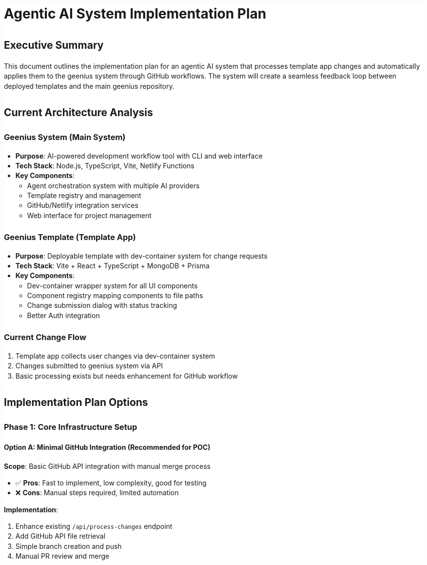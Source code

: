 # Agentic AI System Implementation Plan

## Executive Summary

This document outlines the implementation plan for an agentic AI system that processes template app changes and automatically applies them to the geenius system through GitHub workflows. The system will create a seamless feedback loop between deployed templates and the main geenius repository.

## Current Architecture Analysis

### Geenius System (Main System)
- **Purpose**: AI-powered development workflow tool with CLI and web interface
- **Tech Stack**: Node.js, TypeScript, Vite, Netlify Functions
- **Key Components**:
  - Agent orchestration system with multiple AI providers
  - Template registry and management
  - GitHub/Netlify integration services
  - Web interface for project management

### Geenius Template (Template App)
- **Purpose**: Deployable template with dev-container system for change requests
- **Tech Stack**: Vite + React + TypeScript + MongoDB + Prisma
- **Key Components**:
  - Dev-container wrapper system for all UI components
  - Component registry mapping components to file paths
  - Change submission dialog with status tracking
  - Better Auth integration

### Current Change Flow
1. Template app collects user changes via dev-container system
2. Changes submitted to geenius system via API
3. Basic processing exists but needs enhancement for GitHub workflow

## Implementation Plan Options

### Phase 1: Core Infrastructure Setup

#### Option A: Minimal GitHub Integration (Recommended for POC)
**Scope**: Basic GitHub API integration with manual merge process
- ✅ **Pros**: Fast to implement, low complexity, good for testing
- ❌ **Cons**: Manual steps required, limited automation

**Implementation**:
1. Enhance existing `/api/process-changes` endpoint
2. Add GitHub API file retrieval
3. Simple branch creation and push
4. Manual PR review and merge
